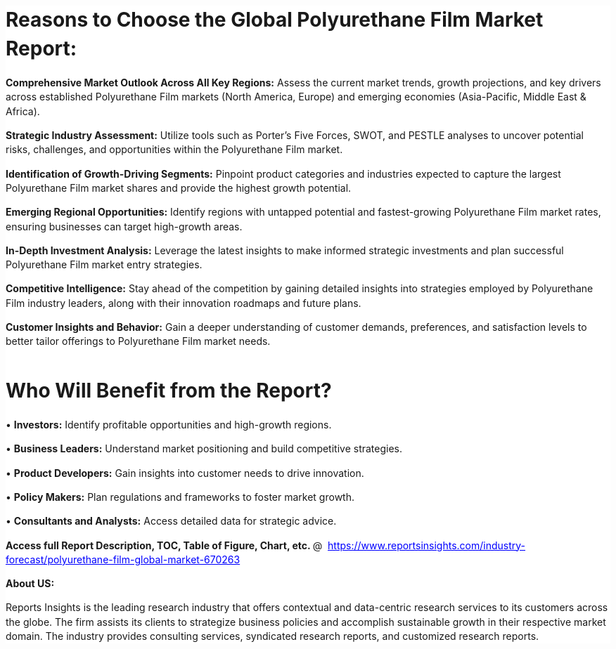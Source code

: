 # <strong>Reasons to Choose the Global Polyurethane Film Market Report:</strong>

<strong>Comprehensive Market Outlook Across All Key Regions:</strong>
Assess the current market trends, growth projections, and key drivers across established Polyurethane Film markets (North America, Europe) and emerging economies (Asia-Pacific, Middle East & Africa).

<strong>Strategic Industry Assessment:</strong>
Utilize tools such as Porter’s Five Forces, SWOT, and PESTLE analyses to uncover potential risks, challenges, and opportunities within the Polyurethane Film market.

<strong>Identification of Growth-Driving Segments:</strong>
Pinpoint product categories and industries expected to capture the largest Polyurethane Film market shares and provide the highest growth potential.

<strong>Emerging Regional Opportunities:</strong>
Identify regions with untapped potential and fastest-growing Polyurethane Film market rates, ensuring businesses can target high-growth areas.

<strong>In-Depth Investment Analysis:</strong>
Leverage the latest insights to make informed strategic investments and plan successful Polyurethane Film market entry strategies.

<strong>Competitive Intelligence:</strong>
Stay ahead of the competition by gaining detailed insights into strategies employed by Polyurethane Film industry leaders, along with their innovation roadmaps and future plans.

<strong>Customer Insights and Behavior:</strong>
Gain a deeper understanding of customer demands, preferences, and satisfaction levels to better tailor offerings to Polyurethane Film market needs.

# <strong>Who Will Benefit from the Report?</strong>

• <strong>Investors:</strong> Identify profitable opportunities and high-growth regions.

• <strong>Business Leaders:</strong> Understand market positioning and build competitive strategies.

• <strong>Product Developers:</strong> Gain insights into customer needs to drive innovation.

• <strong>Policy Makers:</strong> Plan regulations and frameworks to foster market growth.

• <strong>Consultants and Analysts:</strong> Access detailed data for strategic advice.
</ul>
<strong>Access full Report Description, TOC, Table of Figure, Chart, etc. </strong>@  <a href=https://www.reportsinsights.com/industry-forecast/polyurethane-film-global-market-670263 style=color:#0000ff;>https://www.reportsinsights.com/industry-forecast/polyurethane-film-global-market-670263</a></font>

<strong><strong>About US</strong>:</strong>

Reports Insights is the leading research industry that offers contextual and data-centric research services to its customers across the globe. The firm assists its clients to strategize business policies and accomplish sustainable growth in their respective market domain. The industry provides consulting services, syndicated research reports, and customized research reports.
